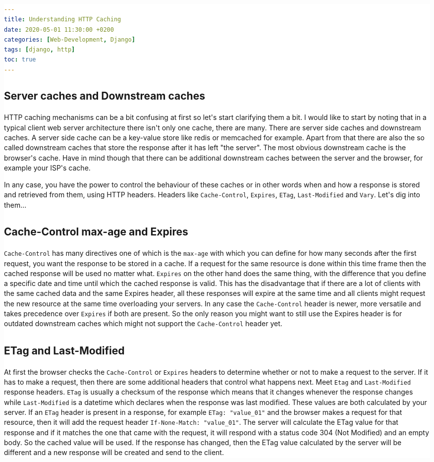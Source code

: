 ```yaml
---
title: Understanding HTTP Caching
date: 2020-05-01 11:30:00 +0200
categories: [Web-Development, Django]
tags: [django, http]
toc: true
---
```


## Server caches and Downstream caches
HTTP caching mechanisms can be a bit confusing at first so let's start clarifying them a bit. I would like to start by noting 
that in a typical client web server architecture there isn't only one cache, there are many. There are server side caches and downstream caches. 
A server side cache can be a key-value store like redis or memcached for example. Apart from that there are also the so called downstream 
caches that store the response after it has left "the server". The most obvious downstream cache is the browser's cache. 
Have in mind though that there can be additional downstream caches between the server and the browser, 
for example your ISP's cache.  

In any case, you have the power to control the behaviour of these caches or in other words when and how a response is stored 
and retrieved from them, using HTTP headers. Headers like `Cache-Control`, `Expires`, `ETag`, `Last-Modified` and `Vary`. 
Let's dig into them...

## Cache-Control max-age and Expires
`Cache-Control` has many directives one of which is the `max-age` with which you can define for how many seconds after the first request, you
want the response to be stored in a cache. If a request for the same resource is done within this time frame then the cached response will be used no matter what.
`Expires` on the other hand does the same thing, with the difference that you define a specific date and time until which the cached response is valid. 
This has the disadvantage that if there are a lot of clients with the same cached data and the same Expires header, all these responses 
will expire at the same time and all clients might request the new resource at the same time overloading your servers. In any case 
the `Cache-Control` header is newer, more versatile and takes precedence over `Expires` if both are present. So the only reason you might want
to still use the Expires header is for outdated downstream caches which might not support the `Cache-Control` header yet.  

## ETag and Last-Modified
At first the browser checks the `Cache-Control` or `Expires` headers to determine whether or not to make a request to the server. 
If it has to make a request, then there are some additional headers that control what happens next. Meet `Etag` and `Last-Modified` response headers.
`ETag` is usually a checksum of the response which means that it changes whenever the response changes while `Last-Modified` 
is a datetime which declares when the response was last modified. These values are both calculated by your server. If an `ETag` 
header is present in a response, for example `ETag: "value_01"` and the browser makes a request for that resource, then 
it will add the request header `If-None-Match: "value_01"`. The server will calculate the ETag value for that response and if it 
matches the one that came with the request, it will respond with a status code 304 (Not Modified) and an empty body. So the cached value will be used.
If the response has changed, then the ETag value calculated by the server will be different and a new response will be created and send to the client. 